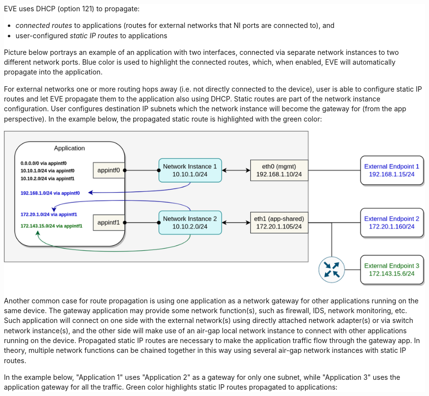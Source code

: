 EVE uses DHCP (option 121) to propagate:

* *connected routes* to applications (routes for external networks that NI ports
  are connected to), and
* user-configured *static IP routes* to applications

Picture below portrays an example of an application with two interfaces, connected via
separate network instances to two different network ports. Blue color is used to highlight
the connected routes, which, when enabled, EVE will automatically propagate into the application.

For external networks one or more routing hops away (i.e. not directly connected to the device),
user is able to configure static IP routes and let EVE propagate them to the application
also using DHCP. Static routes are part of the network instance configuration. User configures
destination IP subnets which the network instance will become the gateway for (from the app
perspective). In the example below, the propagated static route is highlighted with the green
color:

![ni-ip-routing](./images/eve-ip-routing.png)

Another common case for route propagation is using one application as a network gateway
for other applications running on the same device. The gateway application may provide some
network function(s), such as firewall, IDS, network monitoring, etc. Such application will
connect on one side with the external network(s) using directly attached network adapter(s)
or via switch network instance(s), and the other side will make use of an air-gap local
network instance to connect with other applications running on the device. Propagated static
IP routes are necessary to make the application traffic flow through the gateway app.
In theory, multiple network functions can be chained together in this way using several
air-gap network instances with static IP routes.

In the example below, "Application 1" uses "Application 2" as a gateway for only one subnet,
while "Application 3" uses the application gateway for all the traffic. Green color highlights
static IP routes propagated to applications:
